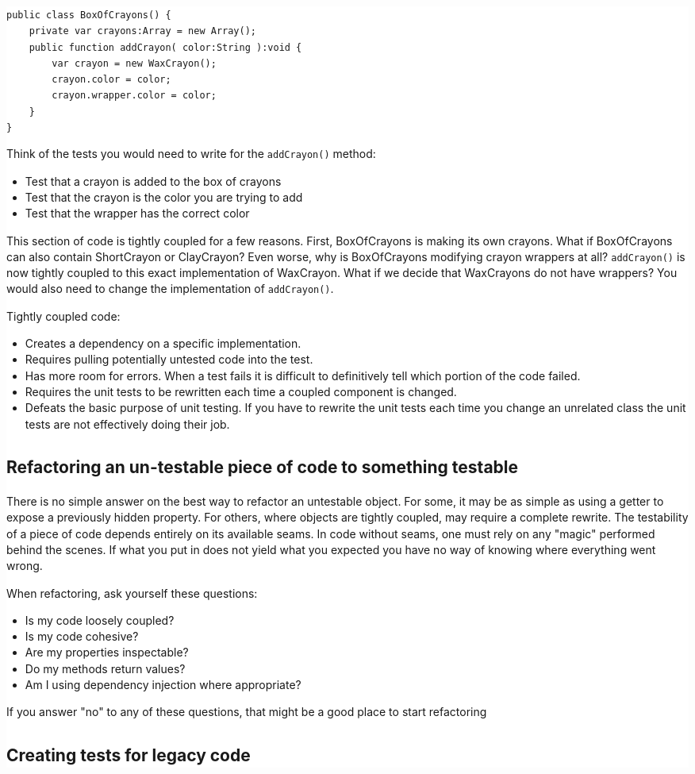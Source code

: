 ```
public class BoxOfCrayons() {
	private var crayons:Array = new Array();
	public function addCrayon( color:String ):void {
		var crayon = new WaxCrayon();
		crayon.color = color;
		crayon.wrapper.color = color;
	}
}
```

<p>Think of the tests you would need to write for the <code>addCrayon()</code> method:</p>
<ul>
	<li>Test that a crayon is added to the box of crayons</li>
	<li>Test that the crayon is the color you are trying to add</li>
	<li>Test that the wrapper has the correct color</li>
</ul>
<p>This section of code is tightly coupled for a few reasons. First, BoxOfCrayons is making its own crayons. What if BoxOfCrayons can also contain ShortCrayon or ClayCrayon? Even worse, why is BoxOfCrayons modifying crayon wrappers at all? <code>addCrayon()</code> is now tightly coupled to this exact implementation of WaxCrayon. What if we decide that WaxCrayons do not have wrappers? You would also need to change the implementation of <code>addCrayon()</code>.</p>
<p>Tightly coupled code:</p>
<ul>
	<li>Creates a dependency on a specific implementation.</li>
	<li>Requires pulling potentially untested code into the test.</li>
	<li>Has more room for errors. When a test fails it is difficult to definitively tell which portion of the code failed.</li>
	<li>Requires the unit tests to be rewritten each time a coupled component is changed.</li>
	<li>Defeats the basic purpose of unit testing. If you have to rewrite the unit tests each time you change an unrelated class the unit tests are not effectively doing their job.</li>
</ul>

<h2>Refactoring an un-testable piece of code to something testable</h2>

<p>There is no simple answer on the best way to refactor an untestable object. For some, it may be as simple as using a getter to expose a previously hidden property. For others, where objects are tightly coupled, may require a complete rewrite. The testability of a piece of code depends entirely on its available seams.  In code without seams, one must rely on any "magic" performed behind the scenes. If what you put in does not yield what you expected you have no way of knowing where everything went wrong.</p>
<p>When refactoring, ask yourself these questions:</p>
<ul>
	<li>Is my code loosely coupled?</li> 
	<li>Is my code cohesive?</li> 
	<li>Are my properties inspectable?</li>
	<li>Do my methods return values?</li>
	<li>Am I using dependency injection where appropriate?</li>
</ul>
<p>If you answer "no" to any of these questions, that might be a good place to start refactoring</p>

<h2>Creating tests for legacy code</h2>
